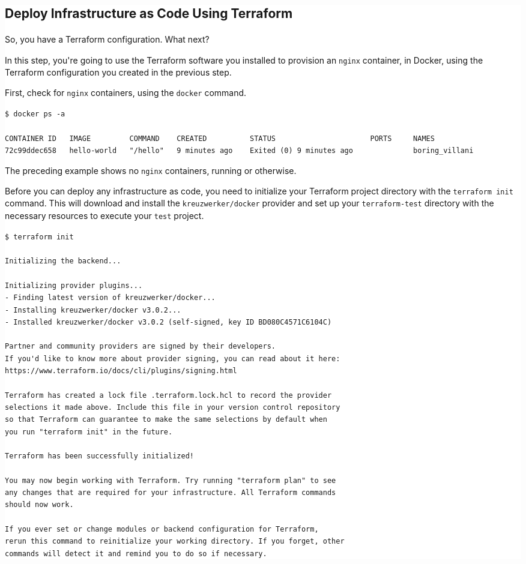 ## Deploy Infrastructure as Code Using Terraform

So, you have a Terraform configuration. What next?

In this step, you're going to use the Terraform software you installed to provision an `nginx` container, in Docker, using the Terraform configuration you created in the previous step.

First, check for `nginx` containers, using the `docker` command.

```shell
$ docker ps -a

CONTAINER ID   IMAGE         COMMAND    CREATED          STATUS                      PORTS     NAMES
72c99ddec658   hello-world   "/hello"   9 minutes ago    Exited (0) 9 minutes ago              boring_villani
```

The preceding example shows no `nginx` containers, running or otherwise.

Before you can deploy any infrastructure as code, you need to initialize your Terraform project directory with the `terraform init` command. This will download and install the `kreuzwerker/docker` provider and set up your `terraform-test` directory with the necessary resources to execute your `test` project.

```shell
$ terraform init

Initializing the backend...

Initializing provider plugins...
- Finding latest version of kreuzwerker/docker...
- Installing kreuzwerker/docker v3.0.2...
- Installed kreuzwerker/docker v3.0.2 (self-signed, key ID BD080C4571C6104C)

Partner and community providers are signed by their developers.
If you'd like to know more about provider signing, you can read about it here:
https://www.terraform.io/docs/cli/plugins/signing.html

Terraform has created a lock file .terraform.lock.hcl to record the provider
selections it made above. Include this file in your version control repository
so that Terraform can guarantee to make the same selections by default when
you run "terraform init" in the future.

Terraform has been successfully initialized!

You may now begin working with Terraform. Try running "terraform plan" to see
any changes that are required for your infrastructure. All Terraform commands
should now work.

If you ever set or change modules or backend configuration for Terraform,
rerun this command to reinitialize your working directory. If you forget, other
commands will detect it and remind you to do so if necessary.
```
